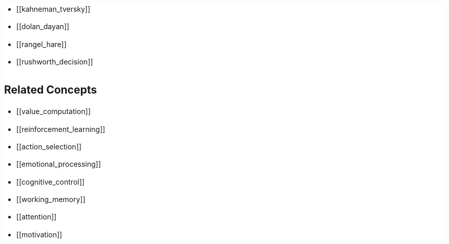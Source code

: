 - [[kahneman_tversky]]

- [[dolan_dayan]]

- [[rangel_hare]]

- [[rushworth_decision]]

## Related Concepts

- [[value_computation]]

- [[reinforcement_learning]]

- [[action_selection]]

- [[emotional_processing]]

- [[cognitive_control]]

- [[working_memory]]

- [[attention]]

- [[motivation]]

